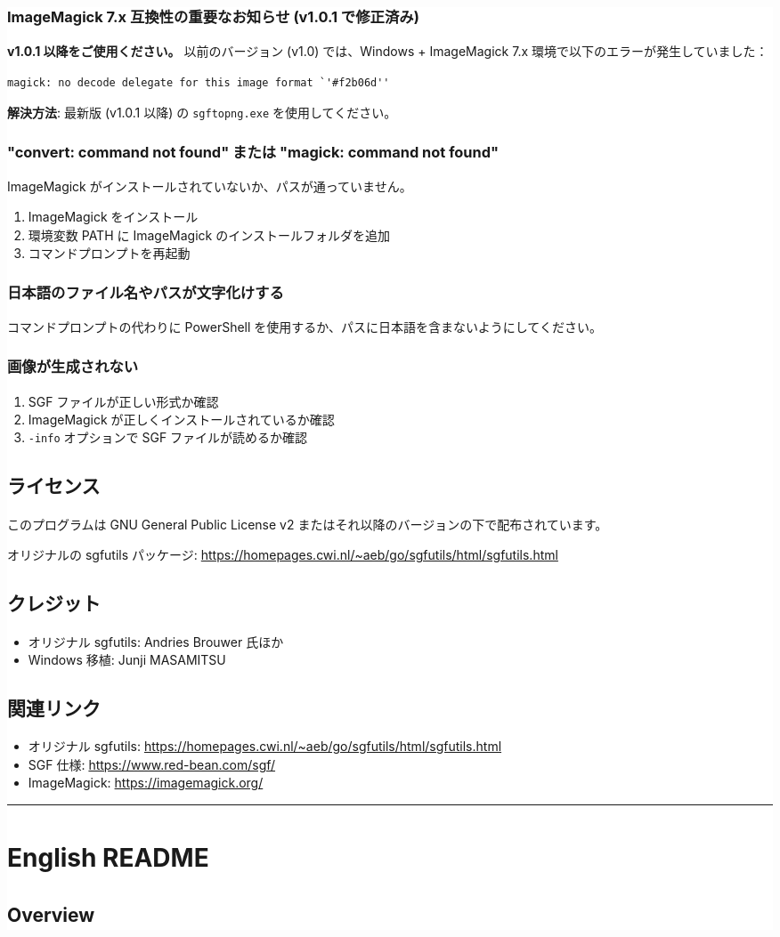### ImageMagick 7.x 互換性の重要なお知らせ (v1.0.1 で修正済み)

**v1.0.1 以降をご使用ください。** 以前のバージョン (v1.0) では、Windows + ImageMagick 7.x 環境で以下のエラーが発生していました：

```
magick: no decode delegate for this image format `'#f2b06d''
```

**解決方法**: 最新版 (v1.0.1 以降) の `sgftopng.exe` を使用してください。

### "convert: command not found" または "magick: command not found"

ImageMagick がインストールされていないか、パスが通っていません。

1. ImageMagick をインストール
2. 環境変数 PATH に ImageMagick のインストールフォルダを追加
3. コマンドプロンプトを再起動

### 日本語のファイル名やパスが文字化けする

コマンドプロンプトの代わりに PowerShell を使用するか、パスに日本語を含まないようにしてください。

### 画像が生成されない

1. SGF ファイルが正しい形式か確認
2. ImageMagick が正しくインストールされているか確認
3. `-info` オプションで SGF ファイルが読めるか確認

## ライセンス

このプログラムは GNU General Public License v2 またはそれ以降のバージョンの下で配布されています。

オリジナルの sgfutils パッケージ: https://homepages.cwi.nl/~aeb/go/sgfutils/html/sgfutils.html

## クレジット

- オリジナル sgfutils: Andries Brouwer 氏ほか
- Windows 移植: Junji MASAMITSU

## 関連リンク

- オリジナル sgfutils: https://homepages.cwi.nl/~aeb/go/sgfutils/html/sgfutils.html
- SGF 仕様: https://www.red-bean.com/sgf/
- ImageMagick: https://imagemagick.org/

---

# English README

## Overview
